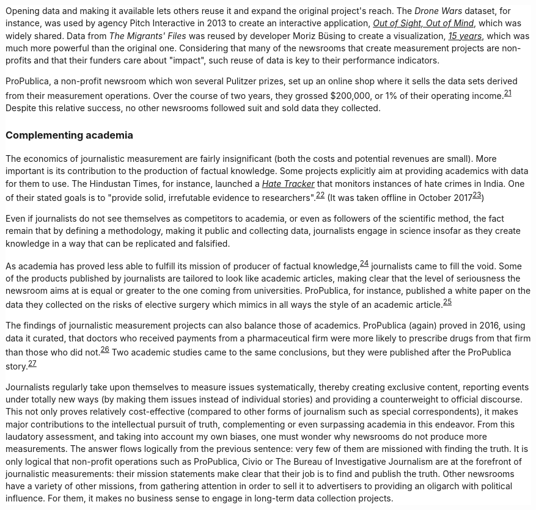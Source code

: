 Opening data and making it available lets others reuse it and expand the original project's reach. The _Drone Wars_ dataset, for instance, was used by agency Pitch Interactive in 2013 to create an interactive application, [_Out of Sight, Out of Mind_](http://www.drones.pitchinteractive.com/), which was widely shared. Data from _The Migrants' Files_ was reused by developer Moriz Büsing to create a visualization, [_15 years_](http://15years.morizbuesing.com/), which was much more powerful than the original one. Considering that many of the newsrooms that create measurement projects are non-profits and that their funders care about "impact", such reuse of data is key to their performance indicators.

ProPublica, a non-profit newsroom which won several Pulitzer prizes, set up an online shop where it sells the data sets derived from their measurement operations. Over the course of two years, they grossed $200,000, or 1% of their operating income.<sup><a name='note_21' id='#note_21' class='note_anchor' href='#foot_21'>21</a></sup> Despite this relative success, no other newsrooms followed suit and sold data they collected.

### Complementing academia

The economics of journalistic measurement are fairly insignificant (both the costs and potential revenues are small). More important is its contribution to the production of factual knowledge. Some projects explicitly aim at providing academics with data for them to use. The Hindustan Times, for instance, launched a [_Hate Tracker_](http://www.hindustantimes.com/hate-tracker) that monitors instances of hate crimes in India. One of their stated goals is to "provide solid, irrefutable evidence to researchers".<sup><a name='note_22' id='#note_22' class='note_anchor' href='#foot_22'>22</a></sup> (It was taken offline in October 2017<sup><a name='note_23' id='#note_23' class='note_anchor' href='#foot_23'>23</a></sup>)

Even if journalists do not see themselves as competitors to academia, or even as followers of the scientific method, the fact remain that by defining a methodology, making it public and collecting data, journalists engage in science insofar as they create knowledge in a way that can be replicated and falsified.

As academia has proved less able to fulfill its mission of producer of factual knowledge,<sup><a name='note_24' id='#note_24' class='note_anchor' href='#foot_24'>24</a></sup> journalists came to fill the void. Some of the products published by journalists are tailored to look like academic articles, making clear that the level of seriousness the newsroom aims at is equal or greater to the one coming from universities. ProPublica, for instance, published a white paper on the data they collected on the risks of elective surgery which mimics in all ways the style of an academic article.<sup><a name='note_25' id='#note_25' class='note_anchor' href='#foot_25'>25</a></sup> 

The findings of journalistic measurement projects can also balance those of academics. ProPublica (again) proved in 2016, using data it curated, that doctors who received payments from a pharmaceutical firm were more likely to prescribe drugs from that firm than those who did not.<sup><a name='note_26' id='#note_26' class='note_anchor' href='#foot_26'>26</a></sup> Two academic studies came to the same conclusions, but they were published after the ProPublica story.<sup><a name='note_27' id='#note_27' class='note_anchor' href='#foot_27'>27</a></sup>

Journalists regularly take upon themselves to measure issues systematically, thereby creating exclusive content, reporting events under totally new ways (by making them issues instead of individual stories) and providing a counterweight to official discourse. This not only proves relatively cost-effective (compared to other forms of journalism such as special correspondents), it makes major contributions to the intellectual pursuit of truth, complementing or even surpassing academia in this endeavor. From this laudatory assessment, and taking into account my own biases, one must wonder why newsrooms do not produce more measurements. The answer flows logically from the previous sentence: very few of them are missioned with finding the truth. It is only logical that non-profit operations such as ProPublica, Civio or The Bureau of Investigative Journalism are at the forefront of journalistic measurements: their mission statements make clear that their job is to find and publish the truth. Other newsrooms have a variety of other missions, from gathering attention in order to sell it to advertisers to providing an oligarch with political influence. For them, it makes no business sense to engage in long-term data collection projects.
	